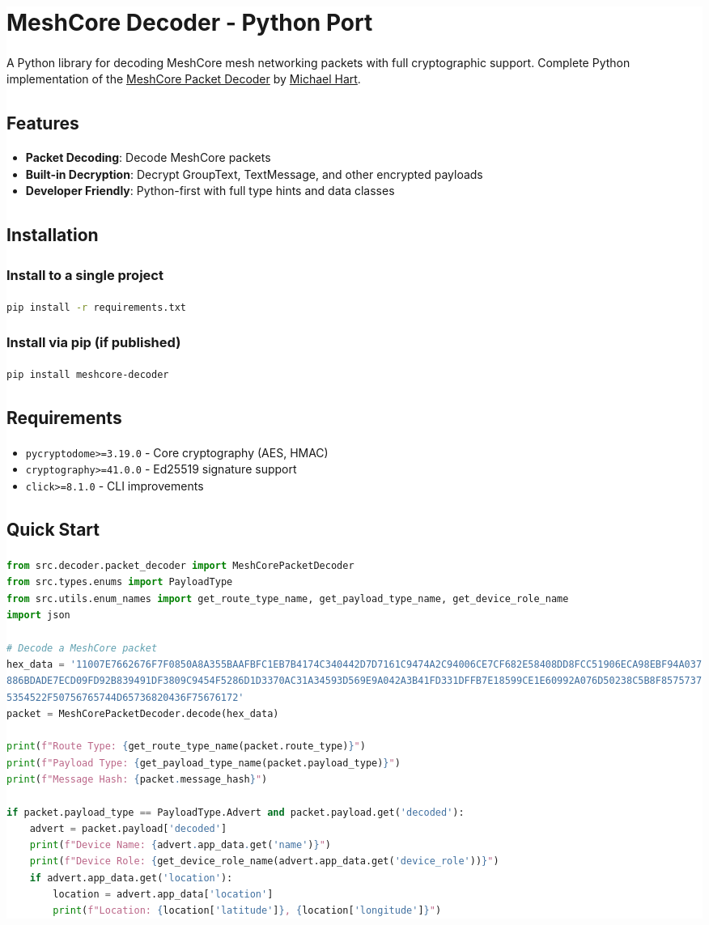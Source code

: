 # MeshCore Decoder - Python Port

A Python library for decoding MeshCore mesh networking packets with full cryptographic support. Complete Python implementation of the [MeshCore Packet Decoder](https://github.com/michaelhart/meshcore-decoder) by [Michael Hart](https://github.com/michaelhart).

## Features

- **Packet Decoding**: Decode MeshCore packets
- **Built-in Decryption**: Decrypt GroupText, TextMessage, and other encrypted payloads
- **Developer Friendly**: Python-first with full type hints and data classes

## Installation

### Install to a single project

```bash
pip install -r requirements.txt
```

### Install via pip (if published)

```bash
pip install meshcore-decoder
```

## Requirements

- `pycryptodome>=3.19.0` - Core cryptography (AES, HMAC)
- `cryptography>=41.0.0` - Ed25519 signature support
- `click>=8.1.0` - CLI improvements

## Quick Start

```python
from src.decoder.packet_decoder import MeshCorePacketDecoder
from src.types.enums import PayloadType
from src.utils.enum_names import get_route_type_name, get_payload_type_name, get_device_role_name
import json

# Decode a MeshCore packet
hex_data = '11007E7662676F7F0850A8A355BAAFBFC1EB7B4174C340442D7D7161C9474A2C94006CE7CF682E58408DD8FCC51906ECA98EBF94A037886BDADE7ECD09FD92B839491DF3809C9454F5286D1D3370AC31A34593D569E9A042A3B41FD331DFFB7E18599CE1E60992A076D50238C5B8F85757375354522F50756765744D65736820436F75676172'
packet = MeshCorePacketDecoder.decode(hex_data)

print(f"Route Type: {get_route_type_name(packet.route_type)}")
print(f"Payload Type: {get_payload_type_name(packet.payload_type)}")
print(f"Message Hash: {packet.message_hash}")

if packet.payload_type == PayloadType.Advert and packet.payload.get('decoded'):
    advert = packet.payload['decoded']
    print(f"Device Name: {advert.app_data.get('name')}")
    print(f"Device Role: {get_device_role_name(advert.app_data.get('device_role'))}")
    if advert.app_data.get('location'):
        location = advert.app_data['location']
        print(f"Location: {location['latitude']}, {location['longitude']}")
```

